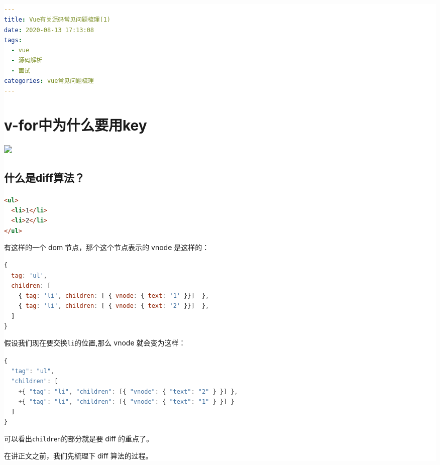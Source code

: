 ```yaml
---
title: Vue有关源码常见问题梳理(1)
date: 2020-08-13 17:13:08
tags:
  - vue
  - 源码解析
  - 面试
categories: vue常见问题梳理
---
```


# v-for中为什么要用key

![](https://cdn.liujiefront.com/images/vue-source/zwkos.png)



## 什么是diff算法？

```html
<ul>
  <li>1</li>
  <li>2</li>
</ul>
```

有这样的一个 dom 节点，那个这个节点表示的 vnode 是这样的：

```javascript
{
  tag: 'ul',
  children: [
    { tag: 'li', children: [ { vnode: { text: '1' }}]  },
    { tag: 'li', children: [ { vnode: { text: '2' }}]  },
  ]
}
```

假设我们现在要交换`li`的位置,那么 vnode 就会变为这样：

```javascript
{
  "tag": "ul",
  "children": [
    +{ "tag": "li", "children": [{ "vnode": { "text": "2" } }] },
    +{ "tag": "li", "children": [{ "vnode": { "text": "1" } }] }
  ]
}
```

可以看出`children`的部分就是要 diff 的重点了。

在讲正文之前，我们先梳理下 diff 算法的过程。
